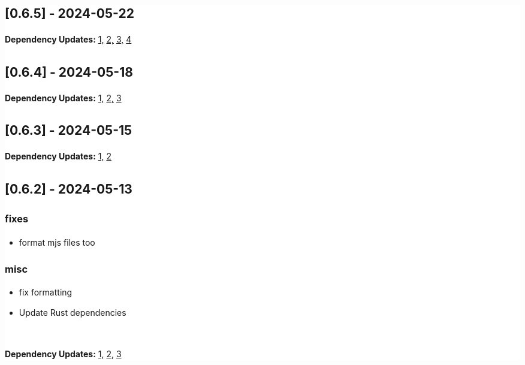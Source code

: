 
## [0.6.5] - 2024-05-22




**Dependency Updates:** [1,](https://github.com/ottomated/create-o7-app/commit/78f3a01f3e1023d9638690f154c0e27ec91a86f3) [2,](https://github.com/ottomated/create-o7-app/commit/a1aeaa56ad47891497cb7fe2ab8e45129a56e214) [3,](https://github.com/ottomated/create-o7-app/commit/c4466cc2ae3029cd85c8e8369507e030b34bf57b) [4](https://github.com/ottomated/create-o7-app/commit/ee2c4c1d0c25062d187cdc6177a747442c46ee98)


## [0.6.4] - 2024-05-18




**Dependency Updates:** [1,](https://github.com/ottomated/create-o7-app/commit/c2102c9a8bebf5f34779119f38d07fc1c7205f39) [2,](https://github.com/ottomated/create-o7-app/commit/8e4a2f59224390d4c9c64bb30ebb386ba7bda3f3) [3](https://github.com/ottomated/create-o7-app/commit/39b941618886b545c44876009ae9a9ec9ce57887)


## [0.6.3] - 2024-05-15




**Dependency Updates:** [1,](https://github.com/ottomated/create-o7-app/commit/4cda1b3ef4f8791fdc4ea723daecd85be1b067c5) [2](https://github.com/ottomated/create-o7-app/commit/be05ef01c605bd7d39291310c9451a83aa8cd2f8)


## [0.6.2] - 2024-05-13


### fixes

- format mjs files too




### misc

- fix formatting

- Update Rust dependencies




<br/>

**Dependency Updates:** [1,](https://github.com/ottomated/create-o7-app/commit/984deb43626f0abae1dbf2ff4c880330ced13b68) [2,](https://github.com/ottomated/create-o7-app/commit/c62deb7691a71ea244b24b6708f354c982500c26) [3](https://github.com/ottomated/create-o7-app/commit/b59f3140ed4640ac892519ca8792cdf3810bfcdb)

